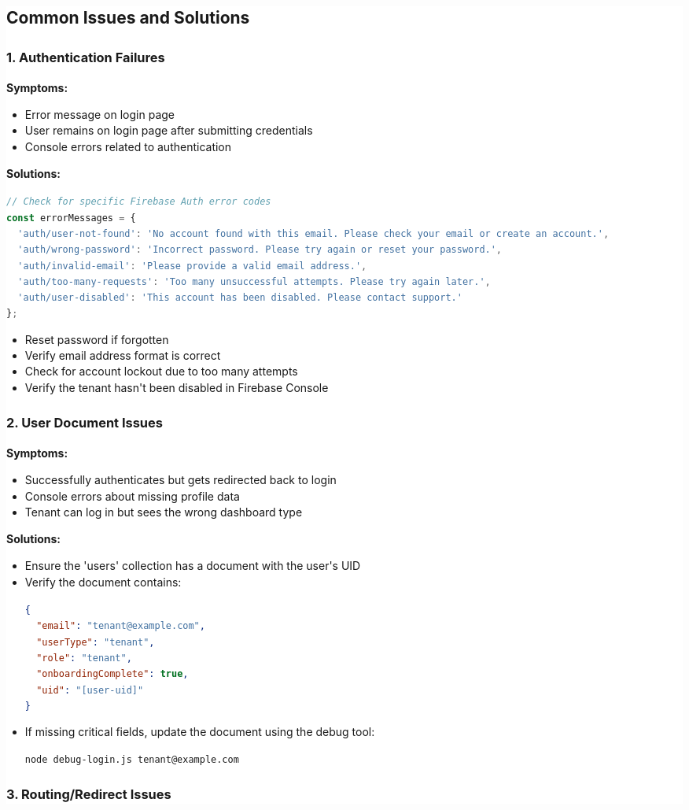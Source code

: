 ## Common Issues and Solutions

### 1. Authentication Failures

**Symptoms:**
- Error message on login page
- User remains on login page after submitting credentials
- Console errors related to authentication

**Solutions:**

```javascript
// Check for specific Firebase Auth error codes
const errorMessages = {
  'auth/user-not-found': 'No account found with this email. Please check your email or create an account.',
  'auth/wrong-password': 'Incorrect password. Please try again or reset your password.',
  'auth/invalid-email': 'Please provide a valid email address.',
  'auth/too-many-requests': 'Too many unsuccessful attempts. Please try again later.',
  'auth/user-disabled': 'This account has been disabled. Please contact support.'
};
```

- Reset password if forgotten
- Verify email address format is correct
- Check for account lockout due to too many attempts
- Verify the tenant hasn't been disabled in Firebase Console

### 2. User Document Issues

**Symptoms:**
- Successfully authenticates but gets redirected back to login
- Console errors about missing profile data
- Tenant can log in but sees the wrong dashboard type

**Solutions:**
- Ensure the 'users' collection has a document with the user's UID
- Verify the document contains:
  ```json
  {
    "email": "tenant@example.com",
    "userType": "tenant",
    "role": "tenant",
    "onboardingComplete": true,
    "uid": "[user-uid]"
  }
  ```
- If missing critical fields, update the document using the debug tool:
  ```bash
  node debug-login.js tenant@example.com
  ```

### 3. Routing/Redirect Issues
